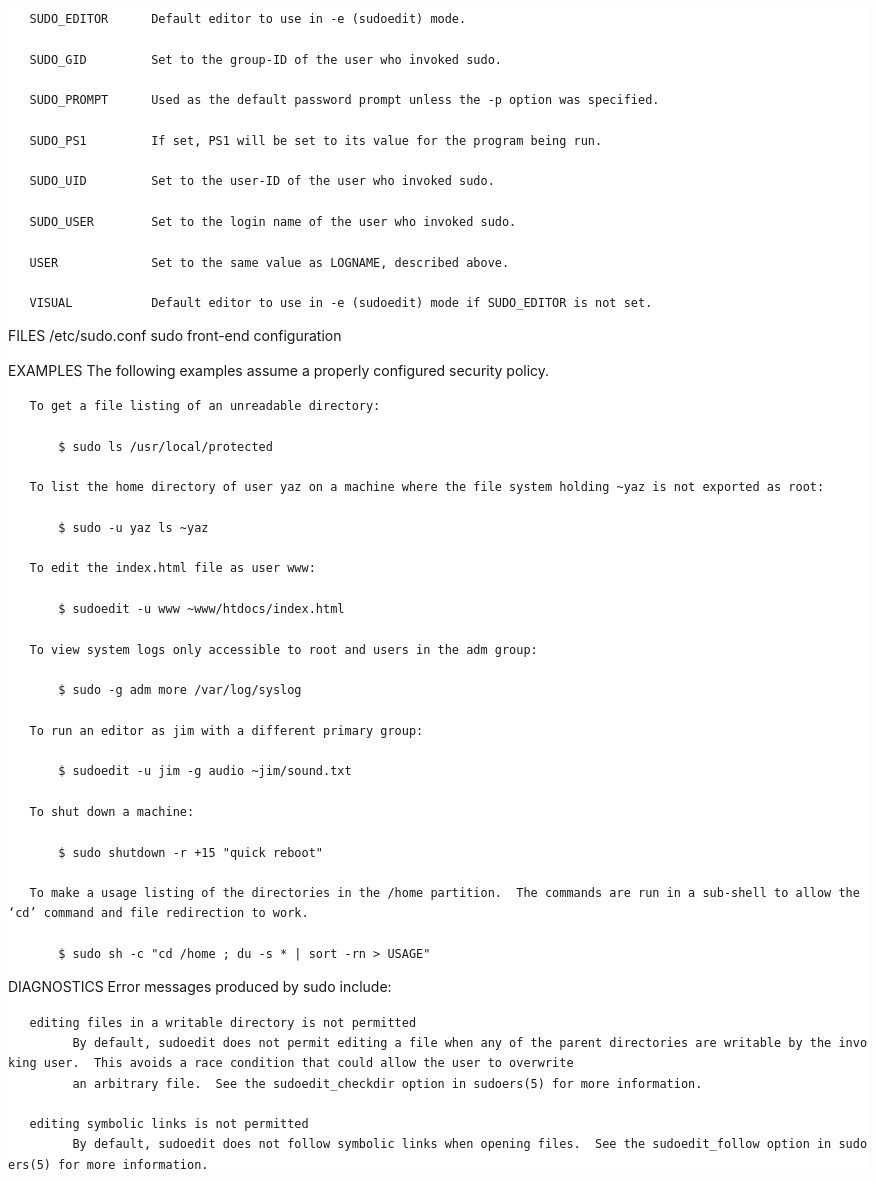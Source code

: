        SUDO_EDITOR      Default editor to use in -e (sudoedit) mode.

       SUDO_GID         Set to the group-ID of the user who invoked sudo.

       SUDO_PROMPT      Used as the default password prompt unless the -p option was specified.

       SUDO_PS1         If set, PS1 will be set to its value for the program being run.

       SUDO_UID         Set to the user-ID of the user who invoked sudo.

       SUDO_USER        Set to the login name of the user who invoked sudo.

       USER             Set to the same value as LOGNAME, described above.

       VISUAL           Default editor to use in -e (sudoedit) mode if SUDO_EDITOR is not set.

FILES
       /etc/sudo.conf            sudo front-end configuration

EXAMPLES
       The following examples assume a properly configured security policy.

       To get a file listing of an unreadable directory:

           $ sudo ls /usr/local/protected

       To list the home directory of user yaz on a machine where the file system holding ~yaz is not exported as root:

           $ sudo -u yaz ls ~yaz

       To edit the index.html file as user www:

           $ sudoedit -u www ~www/htdocs/index.html

       To view system logs only accessible to root and users in the adm group:

           $ sudo -g adm more /var/log/syslog

       To run an editor as jim with a different primary group:

           $ sudoedit -u jim -g audio ~jim/sound.txt

       To shut down a machine:

           $ sudo shutdown -r +15 "quick reboot"

       To make a usage listing of the directories in the /home partition.  The commands are run in a sub-shell to allow the ‘cd’ command and file redirection to work.

           $ sudo sh -c "cd /home ; du -s * | sort -rn > USAGE"

DIAGNOSTICS
       Error messages produced by sudo include:

       editing files in a writable directory is not permitted
             By default, sudoedit does not permit editing a file when any of the parent directories are writable by the invoking user.  This avoids a race condition that could allow the user to overwrite
             an arbitrary file.  See the sudoedit_checkdir option in sudoers(5) for more information.

       editing symbolic links is not permitted
             By default, sudoedit does not follow symbolic links when opening files.  See the sudoedit_follow option in sudoers(5) for more information.
